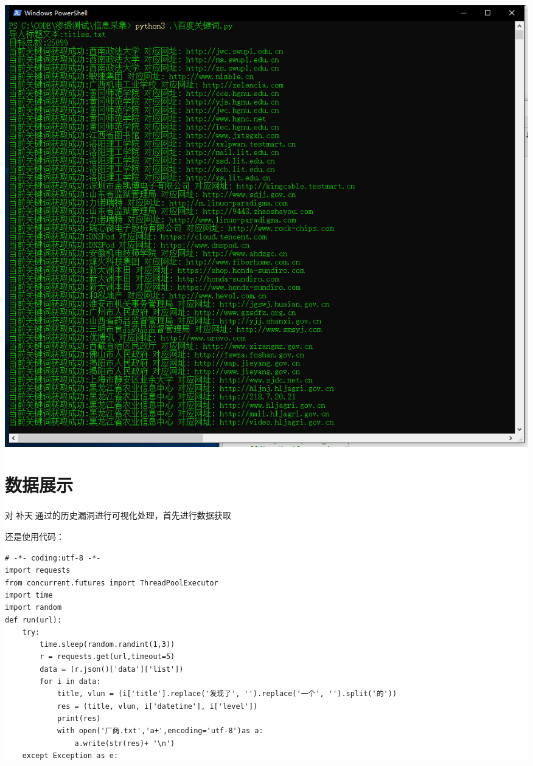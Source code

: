 ![](/article/15.PNG)

# 数据展示

对 补天 通过的历史漏洞进行可视化处理，首先进行数据获取

还是使用代码：

	# -*- coding:utf-8 -*-
	import requests
	from concurrent.futures import ThreadPoolExecutor
	import time
	import random
	def run(url):
	    try:
	        time.sleep(random.randint(1,3))
	        r = requests.get(url,timeout=5)
	        data = (r.json()['data']['list'])
	        for i in data:
	            title, vlun = (i['title'].replace('发现了', '').replace('一个', '').split('的'))
	            res = (title, vlun, i['datetime'], i['level'])
	            print(res)
	            with open('厂商.txt','a+',encoding='utf-8')as a:
	                a.write(str(res)+ '\n')
	    except Exception as e:
